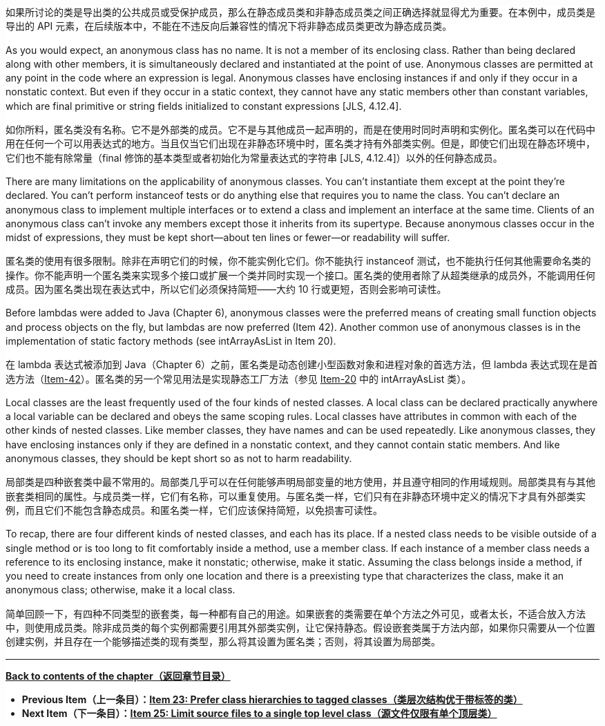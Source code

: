 如果所讨论的类是导出类的公共成员或受保护成员，那么在静态成员类和非静态成员类之间正确选择就显得尤为重要。在本例中，成员类是导出的 API 元素，在后续版本中，不能在不违反向后兼容性的情况下将非静态成员类更改为静态成员类。

As you would expect, an anonymous class has no name. It is not a member of its enclosing class. Rather than being declared along with other members, it is simultaneously declared and instantiated at the point of use. Anonymous classes are permitted at any point in the code where an expression is legal. Anonymous classes have enclosing instances if and only if they occur in a nonstatic context. But even if they occur in a static context, they cannot have any static members other than constant variables, which are final primitive or string fields initialized to constant expressions [JLS, 4.12.4].

如你所料，匿名类没有名称。它不是外部类的成员。它不是与其他成员一起声明的，而是在使用时同时声明和实例化。匿名类可以在代码中用在任何一个可以用表达式的地方。当且仅当它们出现在非静态环境中时，匿名类才持有外部类实例。但是，即使它们出现在静态环境中，它们也不能有除常量（final 修饰的基本类型或者初始化为常量表达式的字符串 [JLS, 4.12.4]）以外的任何静态成员。

There are many limitations on the applicability of anonymous classes. You can’t instantiate them except at the point they’re declared. You can’t perform instanceof tests or do anything else that requires you to name the class. You can’t declare an anonymous class to implement multiple interfaces or to extend a class and implement an interface at the same time. Clients of an anonymous class can’t invoke any members except those it inherits from its supertype. Because anonymous classes occur in the midst of expressions, they must be kept short—about ten lines or fewer—or readability will suffer.

匿名类的使用有很多限制。除非在声明它们的时候，你不能实例化它们。你不能执行 instanceof 测试，也不能执行任何其他需要命名类的操作。你不能声明一个匿名类来实现多个接口或扩展一个类并同时实现一个接口。匿名类的使用者除了从超类继承的成员外，不能调用任何成员。因为匿名类出现在表达式中，所以它们必须保持简短——大约 10 行或更短，否则会影响可读性。

Before lambdas were added to Java (Chapter 6), anonymous classes were the preferred means of creating small function objects and process objects on the fly, but lambdas are now preferred (Item 42). Another common use of anonymous classes is in the implementation of static factory methods (see intArrayAsList in Item 20).

在 lambda 表达式被添加到 Java（Chapter 6）之前，匿名类是动态创建小型函数对象和进程对象的首选方法，但 lambda 表达式现在是首选方法（[Item-42](./Chapter-7-Item-42-Prefer-lambdas-to-anonymous-classes)）。匿名类的另一个常见用法是实现静态工厂方法（参见 [Item-20](./Chapter-4-Item-20-Prefer-interfaces-to-abstract-classes) 中的 intArrayAsList 类）。

Local classes are the least frequently used of the four kinds of nested classes. A local class can be declared practically anywhere a local variable can be declared and obeys the same scoping rules. Local classes have attributes in common with each of the other kinds of nested classes. Like member classes, they have names and can be used repeatedly. Like anonymous classes, they have enclosing instances only if they are defined in a nonstatic context, and they cannot contain static members. And like anonymous classes, they should be kept short so as not to harm readability.

局部类是四种嵌套类中最不常用的。局部类几乎可以在任何能够声明局部变量的地方使用，并且遵守相同的作用域规则。局部类具有与其他嵌套类相同的属性。与成员类一样，它们有名称，可以重复使用。与匿名类一样，它们只有在非静态环境中定义的情况下才具有外部类实例，而且它们不能包含静态成员。和匿名类一样，它们应该保持简短，以免损害可读性。

To recap, there are four different kinds of nested classes, and each has its place. If a nested class needs to be visible outside of a single method or is too long to fit comfortably inside a method, use a member class. If each instance of a member class needs a reference to its enclosing instance, make it nonstatic; otherwise, make it static. Assuming the class belongs inside a method, if you need to create instances from only one location and there is a preexisting type that characterizes the class, make it an anonymous class; otherwise, make it a local class.

简单回顾一下，有四种不同类型的嵌套类，每一种都有自己的用途。如果嵌套的类需要在单个方法之外可见，或者太长，不适合放入方法中，则使用成员类。除非成员类的每个实例都需要引用其外部类实例，让它保持静态。假设嵌套类属于方法内部，如果你只需要从一个位置创建实例，并且存在一个能够描述类的现有类型，那么将其设置为匿名类；否则，将其设置为局部类。

---
**[Back to contents of the chapter（返回章节目录）](./Chapter-4-Introduction)**
- **Previous Item（上一条目）：[Item 23: Prefer class hierarchies to tagged classes（类层次结构优于带标签的类）](./Chapter-4-Item-23-Prefer-class-hierarchies-to-tagged-classes)**
- **Next Item（下一条目）：[Item 25: Limit source files to a single top level class（源文件仅限有单个顶层类）](./Chapter-4-Item-25-Limit-source-files-to-a-single-top-level-class)**
